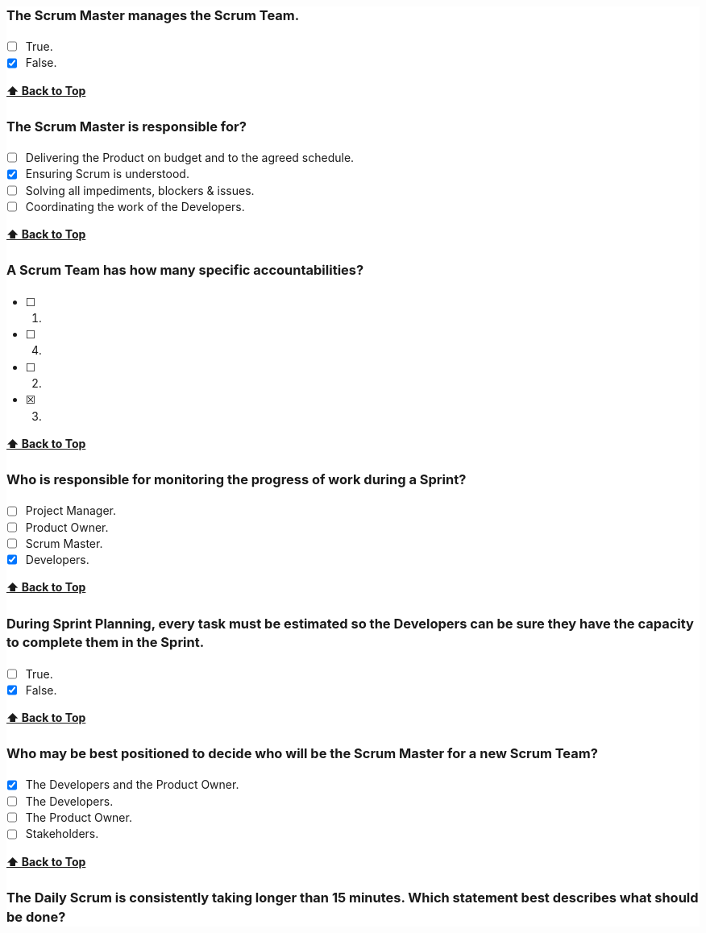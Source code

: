 ### The Scrum Master manages the Scrum Team.

-   [ ] True.
-   [x] False.

**[⬆ Back to Top](#table-of-contents)**

### The Scrum Master is responsible for?

-   [ ] Delivering the Product on budget and to the agreed schedule.
-   [x] Ensuring Scrum is understood.
-   [ ] Solving all impediments, blockers & issues.
-   [ ] Coordinating the work of the Developers.

**[⬆ Back to Top](#table-of-contents)**

### A Scrum Team has how many specific accountabilities?

-   [ ] 1.
-   [ ] 4.
-   [ ] 2.
-   [x] 3.

**[⬆ Back to Top](#table-of-contents)**

### Who is responsible for monitoring the progress of work during a Sprint?

-   [ ] Project Manager.
-   [ ] Product Owner.
-   [ ] Scrum Master.
-   [x] Developers.

**[⬆ Back to Top](#table-of-contents)**

### During Sprint Planning, every task must be estimated so the Developers can be sure they have the capacity to complete them in the Sprint.

-   [ ] True.
-   [x] False.

**[⬆ Back to Top](#table-of-contents)**

### Who may be best positioned to decide who will be the Scrum Master for a new Scrum Team?

-   [x] The Developers and the Product Owner.
-   [ ] The Developers.
-   [ ] The Product Owner.
-   [ ] Stakeholders.

**[⬆ Back to Top](#table-of-contents)**

### The Daily Scrum is consistently taking longer than 15 minutes. Which statement best describes what should be done?
